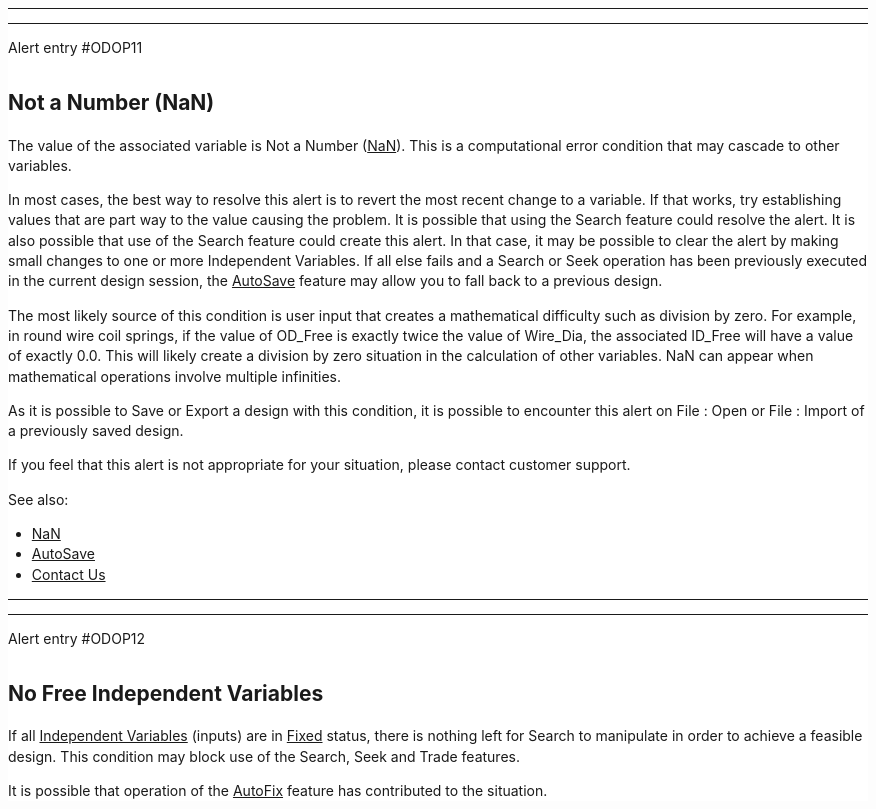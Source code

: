___

<a id="NotNumber"></a>  
___

Alert entry #ODOP11
## Not a Number (NaN) 
The value of the associated variable is Not a Number ([NaN](https://en.wikipedia.org/wiki/NaN)). 
This is a computational error condition that may cascade to other variables.  

In most cases, the best way to resolve this alert is to revert the most recent change to a variable. 
If that works, try establishing values that are part way to the value causing the problem. 
It is possible that using the Search feature could resolve the alert. 
It is also possible that use of the Search feature could create this alert.
In that case, it may be possible to clear the alert by making small changes to one or more Independent Variables. 
If all else fails and a Search or Seek operation has been previously executed in the current design session, 
the [AutoSave](/docs/Help/autoSave.html) feature may allow you to fall back to a previous design.

The most likely source of this condition is user input that creates a mathematical difficulty such as division by zero.
For example, in round wire coil springs, 
if the value of OD_Free is exactly twice the value of Wire_Dia, the associated ID_Free will have a value of exactly 0.0.
This will likely create a division by zero situation in the calculation of other variables. 
NaN can appear when mathematical operations involve multiple infinities.

As it is possible to Save or Export a design with this condition,
it is possible to encounter this alert on File : Open or File : Import of a previously saved design.    

If you feel that this alert is not appropriate for your situation, please contact customer support. 

See also: 
 - [NaN](https://en.wikipedia.org/wiki/NaN)  
 - [AutoSave](/docs/Help/autoSave.html)  
 - [Contact Us](/docs/About/ContactUs.html)  

___

<a id="NoFreeIV"></a>  
___

Alert entry #ODOP12
## No Free Independent Variables 
If all [Independent Variables](/docs/Help/terminology.html#independentVar) (inputs) are in 
[Fixed](/docs/Help/terminology.html#fix) status, 
there is nothing left for Search to manipulate in order to achieve a feasible design. 
This condition may block use of the Search, Seek and Trade features. 

It is possible that operation of the [AutoFix](/docs/Help/terminology.html#autoFix) feature 
has contributed to the situation. 

